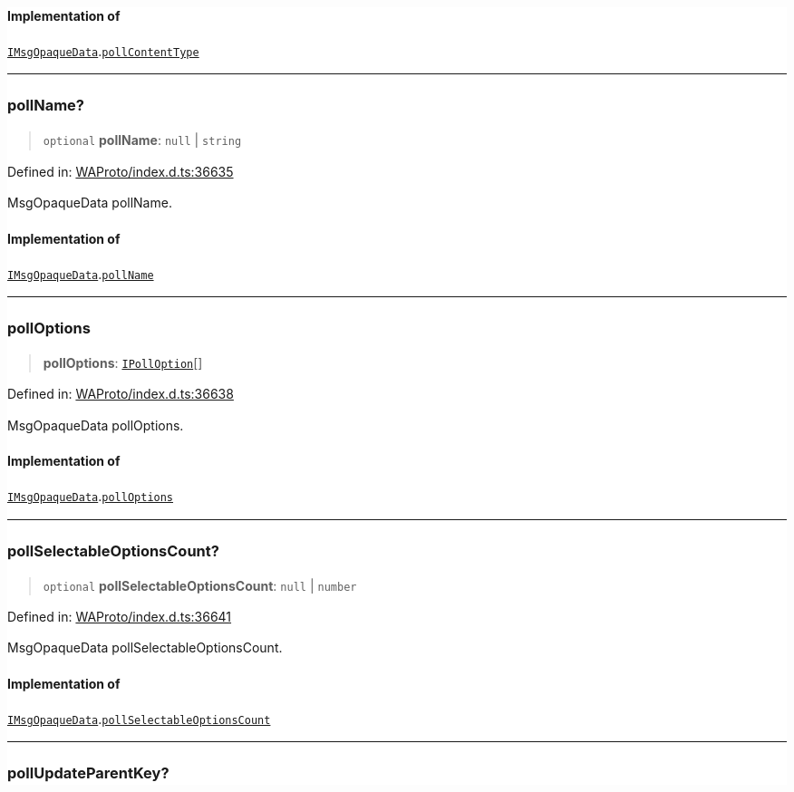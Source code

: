 #### Implementation of

[`IMsgOpaqueData`](../interfaces/IMsgOpaqueData.md).[`pollContentType`](../interfaces/IMsgOpaqueData.md#pollcontenttype)

***

### pollName?

> `optional` **pollName**: `null` \| `string`

Defined in: [WAProto/index.d.ts:36635](https://github.com/Fokusdotid/bail/blob/3856b89f13bbe82f2e10396a28cd4ef2089de845/WAProto/index.d.ts#L36635)

MsgOpaqueData pollName.

#### Implementation of

[`IMsgOpaqueData`](../interfaces/IMsgOpaqueData.md).[`pollName`](../interfaces/IMsgOpaqueData.md#pollname)

***

### pollOptions

> **pollOptions**: [`IPollOption`](../namespaces/MsgOpaqueData/interfaces/IPollOption.md)[]

Defined in: [WAProto/index.d.ts:36638](https://github.com/Fokusdotid/bail/blob/3856b89f13bbe82f2e10396a28cd4ef2089de845/WAProto/index.d.ts#L36638)

MsgOpaqueData pollOptions.

#### Implementation of

[`IMsgOpaqueData`](../interfaces/IMsgOpaqueData.md).[`pollOptions`](../interfaces/IMsgOpaqueData.md#polloptions)

***

### pollSelectableOptionsCount?

> `optional` **pollSelectableOptionsCount**: `null` \| `number`

Defined in: [WAProto/index.d.ts:36641](https://github.com/Fokusdotid/bail/blob/3856b89f13bbe82f2e10396a28cd4ef2089de845/WAProto/index.d.ts#L36641)

MsgOpaqueData pollSelectableOptionsCount.

#### Implementation of

[`IMsgOpaqueData`](../interfaces/IMsgOpaqueData.md).[`pollSelectableOptionsCount`](../interfaces/IMsgOpaqueData.md#pollselectableoptionscount)

***

### pollUpdateParentKey?
